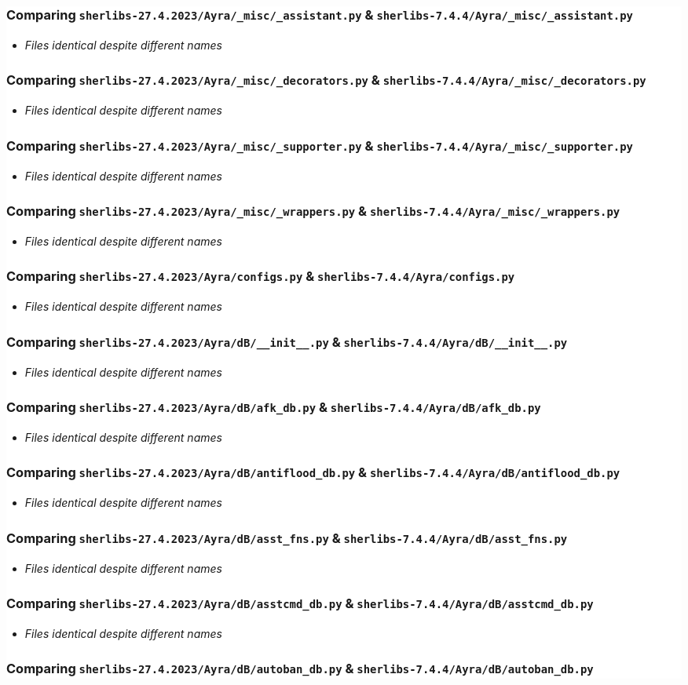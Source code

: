 ### Comparing `sherlibs-27.4.2023/Ayra/_misc/_assistant.py` & `sherlibs-7.4.4/Ayra/_misc/_assistant.py`

 * *Files identical despite different names*

### Comparing `sherlibs-27.4.2023/Ayra/_misc/_decorators.py` & `sherlibs-7.4.4/Ayra/_misc/_decorators.py`

 * *Files identical despite different names*

### Comparing `sherlibs-27.4.2023/Ayra/_misc/_supporter.py` & `sherlibs-7.4.4/Ayra/_misc/_supporter.py`

 * *Files identical despite different names*

### Comparing `sherlibs-27.4.2023/Ayra/_misc/_wrappers.py` & `sherlibs-7.4.4/Ayra/_misc/_wrappers.py`

 * *Files identical despite different names*

### Comparing `sherlibs-27.4.2023/Ayra/configs.py` & `sherlibs-7.4.4/Ayra/configs.py`

 * *Files identical despite different names*

### Comparing `sherlibs-27.4.2023/Ayra/dB/__init__.py` & `sherlibs-7.4.4/Ayra/dB/__init__.py`

 * *Files identical despite different names*

### Comparing `sherlibs-27.4.2023/Ayra/dB/afk_db.py` & `sherlibs-7.4.4/Ayra/dB/afk_db.py`

 * *Files identical despite different names*

### Comparing `sherlibs-27.4.2023/Ayra/dB/antiflood_db.py` & `sherlibs-7.4.4/Ayra/dB/antiflood_db.py`

 * *Files identical despite different names*

### Comparing `sherlibs-27.4.2023/Ayra/dB/asst_fns.py` & `sherlibs-7.4.4/Ayra/dB/asst_fns.py`

 * *Files identical despite different names*

### Comparing `sherlibs-27.4.2023/Ayra/dB/asstcmd_db.py` & `sherlibs-7.4.4/Ayra/dB/asstcmd_db.py`

 * *Files identical despite different names*

### Comparing `sherlibs-27.4.2023/Ayra/dB/autoban_db.py` & `sherlibs-7.4.4/Ayra/dB/autoban_db.py`
